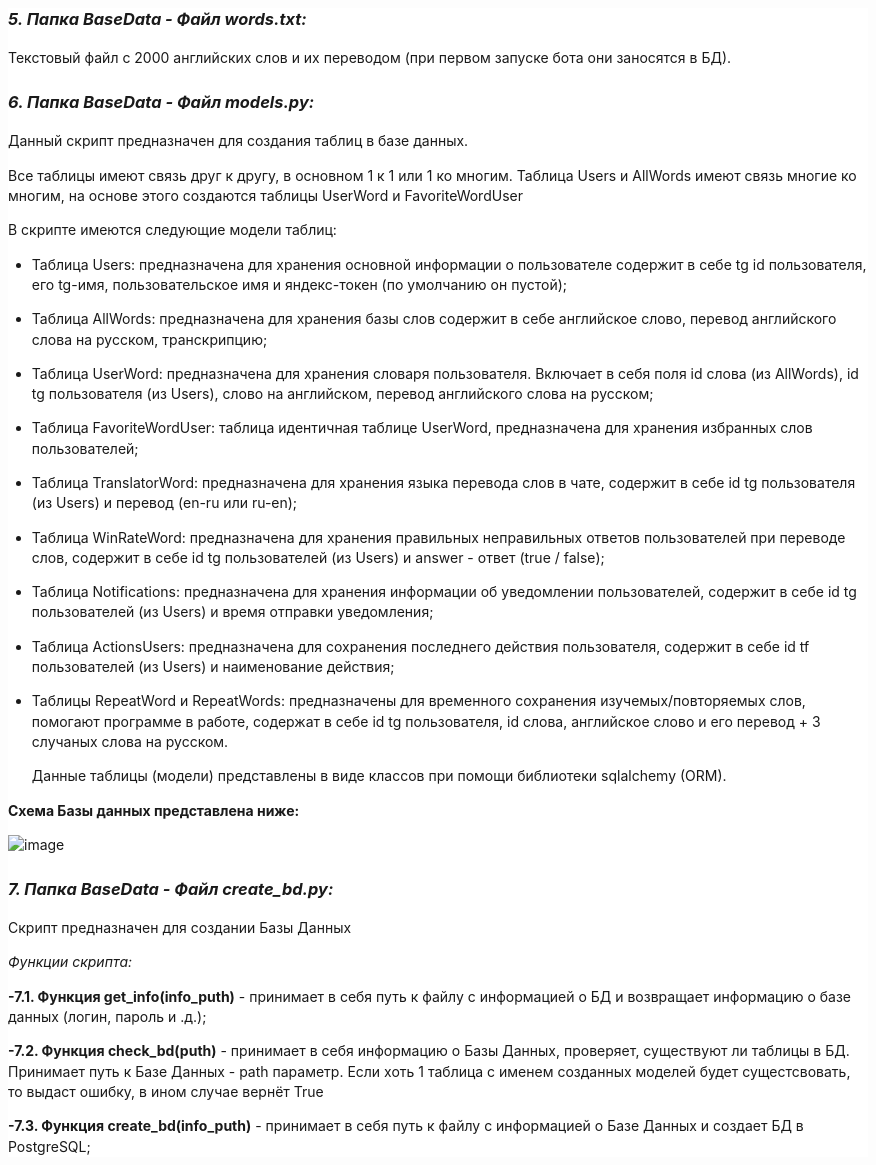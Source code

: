 
### _5. Папка BaseData - Файл words.txt:_
Текстовый файл с 2000 английских слов и их переводом (при первом запуске бота они заносятся в БД).


### _6. Папка BaseData - Файл models.py:_
Данный скрипт предназначен для создания таблиц в базе данных. 

Все таблицы имеют связь друг к другу, в основном 1 к 1 или 1 ко многим. Таблица Users и AllWords имеют связь многие ко многим, на основе этого создаются таблицы UserWord и FavoriteWordUser

В скрипте имеются следующие модели таблиц:
- Таблица Users: предназначена для хранения основной информации о пользователе содержит в себе tg id пользователя, его tg-имя, пользовательское имя и яндекс-токен (по умолчанию он пустой);
- Таблица AllWords: предназначена для хранения базы слов содержит в себе английское слово, перевод английского слова на русском, транскрипцию;
- Таблица UserWord: предназначена для хранения словаря пользователя. Включает в себя поля id слова (из AllWords), id tg пользователя (из Users), слово на английском, перевод английского слова на русском;
- Таблица FavoriteWordUser: таблица идентичная таблице UserWord, предназначена для хранения избранных слов пользователей;
- Таблица TranslatorWord: предназначена для хранения языка перевода слов в чате, содержит в себе id tg пользователя (из Users) и перевод (en-ru или ru-en);
- Таблица WinRateWord: предназначена для хранения правильных неправильных ответов пользователей при переводе слов, содержит в себе id tg пользователей (из Users) и answer - ответ (true / false);
- Таблица Notifications: предназначена для хранения информации об уведомлении пользователей, содержит в себе id tg пользователей (из Users) и время отправки уведомления;
- Таблица ActionsUsers: предназначена для сохранения последнего действия пользователя, содержит в себе id tf пользователей (из Users) и наименование действия;
- Таблицы RepeatWord и RepeatWords: предназначены для временного сохранения изучемых/повторяемых слов, помогают программе в работе, содержат в себе id tg пользователя, id слова, английское слово и его перевод + 3 случаных слова на русском.

  Данные таблицы (модели) представлены в виде классов при помощи библиотеки sqlalchemy (ORM).

**Схема Базы данных представлена ниже:**

![image](https://github.com/user-attachments/assets/b1c5c24a-1a28-4425-9e16-66f9dbd62c2c)


### _7. Папка BaseData - Файл create_bd.py:_
Скрипт предназначен для создании Базы Данных

_Функции скрипта:_

**-7.1. Функция get_info(info_puth)** - принимает в себя путь к файлу с информацией о БД и возвращает информацию о базе данных (логин, пароль и .д.);

**-7.2. Функция check_bd(puth)** - принимает в себя информацию о Базы Данных, проверяет, существуют ли таблицы в БД. Принимает путь к Базе Данных - path параметр. Если хоть 1 таблица с именем созданных моделей будет сущестсвовать, то выдаст ошибку, в ином случае вернёт True

**-7.3. Функция create_bd(info_puth)** - принимает в себя путь к файлу с информацией о Базе Данных и создает БД в PostgreSQL;
